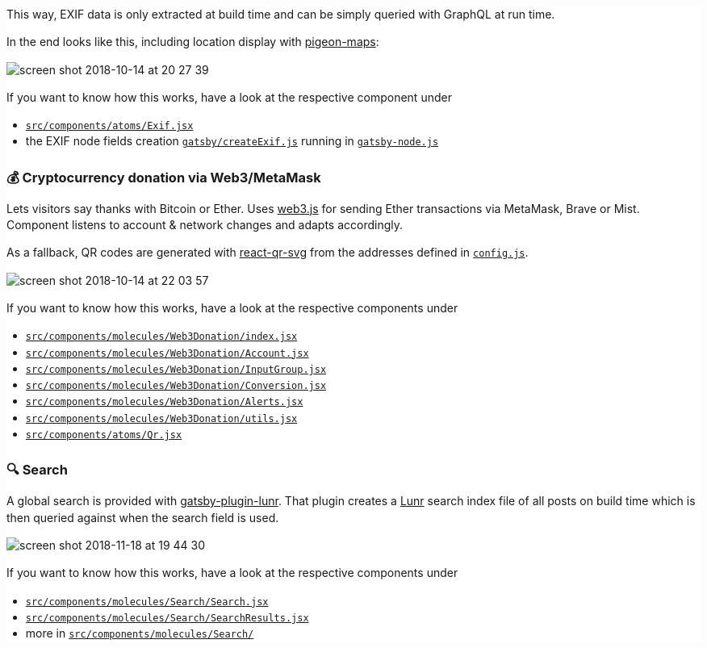 This way, EXIF data is only extracted at build time and can be simply queried with GraphQL at run time.

In the end looks like this, including location display with [pigeon-maps](https://github.com/mariusandra/pigeon-maps):

<img width="1098" alt="screen shot 2018-10-14 at 20 27 39" src="https://user-images.githubusercontent.com/90316/46920507-9d6b7a00-cfef-11e8-84c8-a1997f471cae.png">

If you want to know how this works, have a look at the respective component under

- [`src/components/atoms/Exif.jsx`](src/components/atoms/Exif.jsx)
- the EXIF node fields creation [`gatsby/createExif.js`](gatsby/createExif.js) running in [`gatsby-node.js`](gatsby-node.js)

### 💰 Cryptocurrency donation via Web3/MetaMask

Lets visitors say thanks with Bitcoin or Ether. Uses [web3.js](https://github.com/ethereum/web3.js) for sending Ether transactions via MetaMask, Brave or Mist. Component listens to account & network changes and adapts accordingly.

As a fallback, QR codes are generated with [react-qr-svg](https://github.com/no23reason/react-qr-svg) from the addresses defined in [`config.js`](config.js).

<img width="700" alt="screen shot 2018-10-14 at 22 03 57" src="https://user-images.githubusercontent.com/90316/46921544-1a512080-cffd-11e8-919f-d3e86dbd5cc5.png" />

If you want to know how this works, have a look at the respective components under

- [`src/components/molecules/Web3Donation/index.jsx`](src/components/molecules/Web3Donation/index.jsx)
- [`src/components/molecules/Web3Donation/Account.jsx`](src/components/molecules/Web3Donation/Account.jsx)
- [`src/components/molecules/Web3Donation/InputGroup.jsx`](src/components/molecules/Web3Donation/InputGroup.jsx)
- [`src/components/molecules/Web3Donation/Conversion.jsx`](src/components/molecules/Web3Donation/Conversion.jsx)
- [`src/components/molecules/Web3Donation/Alerts.jsx`](src/components/molecules/Web3Donation/Alerts.jsx)
- [`src/components/molecules/Web3Donation/utils.jsx`](src/components/molecules/Web3Donation/utils.jsx)
- [`src/components/atoms/Qr.jsx`](src/components/atoms/Qr.jsx)

### 🔍 Search

A global search is provided with [gatsby-plugin-lunr](https://github.com/humanseelabs/gatsby-plugin-lunr). That plugin creates a [Lunr](https://lunrjs.com) search index file of all posts on build time which is then queried against when the search field is used.

<img width="700" alt="screen shot 2018-11-18 at 19 44 30" src="https://user-images.githubusercontent.com/90316/48676679-634f4400-eb6a-11e8-936d-293505d5c5d9.png">

If you want to know how this works, have a look at the respective components under

- [`src/components/molecules/Search/Search.jsx`](src/components/molecules/Search/Search.jsx)
- [`src/components/molecules/Search/SearchResults.jsx`](src/components/molecules/Search/SearchResults.jsx)
- more in [`src/components/molecules/Search/`](src/components/molecules/Search/)
